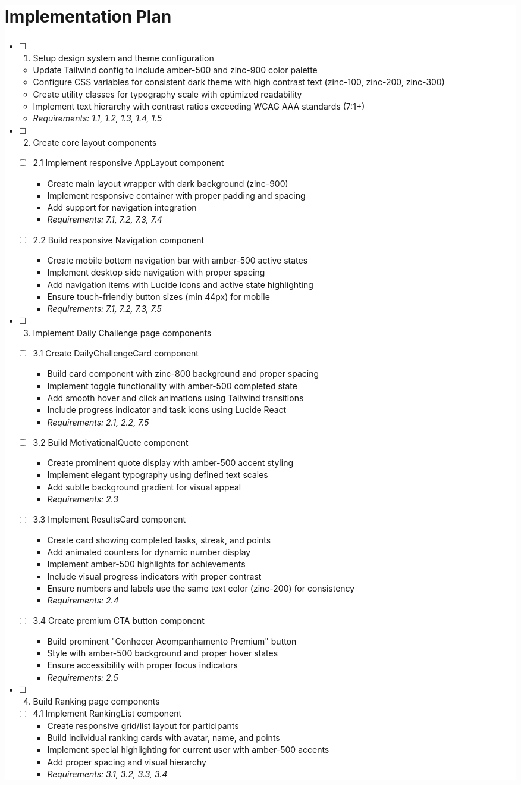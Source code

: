 # Implementation Plan

- [ ] 1. Setup design system and theme configuration
  - Update Tailwind config to include amber-500 and zinc-900 color palette
  - Configure CSS variables for consistent dark theme with high contrast text (zinc-100, zinc-200, zinc-300)
  - Create utility classes for typography scale with optimized readability
  - Implement text hierarchy with contrast ratios exceeding WCAG AAA standards (7:1+)
  - _Requirements: 1.1, 1.2, 1.3, 1.4, 1.5_

- [ ] 2. Create core layout components
  - [ ] 2.1 Implement responsive AppLayout component
    - Create main layout wrapper with dark background (zinc-900)
    - Implement responsive container with proper padding and spacing
    - Add support for navigation integration
    - _Requirements: 7.1, 7.2, 7.3, 7.4_

  - [ ] 2.2 Build responsive Navigation component
    - Create mobile bottom navigation bar with amber-500 active states
    - Implement desktop side navigation with proper spacing
    - Add navigation items with Lucide icons and active state highlighting
    - Ensure touch-friendly button sizes (min 44px) for mobile
    - _Requirements: 7.1, 7.2, 7.3, 7.5_

- [ ] 3. Implement Daily Challenge page components
  - [ ] 3.1 Create DailyChallengeCard component
    - Build card component with zinc-800 background and proper spacing
    - Implement toggle functionality with amber-500 completed state
    - Add smooth hover and click animations using Tailwind transitions
    - Include progress indicator and task icons using Lucide React
    - _Requirements: 2.1, 2.2, 7.5_

  - [ ] 3.2 Build MotivationalQuote component
    - Create prominent quote display with amber-500 accent styling
    - Implement elegant typography using defined text scales
    - Add subtle background gradient for visual appeal
    - _Requirements: 2.3_

  - [ ] 3.3 Implement ResultsCard component
    - Create card showing completed tasks, streak, and points
    - Add animated counters for dynamic number display
    - Implement amber-500 highlights for achievements
    - Include visual progress indicators with proper contrast
    - Ensure numbers and labels use the same text color (zinc-200) for consistency
    - _Requirements: 2.4_

  - [ ] 3.4 Create premium CTA button component
    - Build prominent "Conhecer Acompanhamento Premium" button
    - Style with amber-500 background and proper hover states
    - Ensure accessibility with proper focus indicators
    - _Requirements: 2.5_

- [ ] 4. Build Ranking page components
  - [ ] 4.1 Implement RankingList component
    - Create responsive grid/list layout for participants
    - Build individual ranking cards with avatar, name, and points
    - Implement special highlighting for current user with amber-500 accents
    - Add proper spacing and visual hierarchy
    - _Requirements: 3.1, 3.2, 3.3, 3.4_

